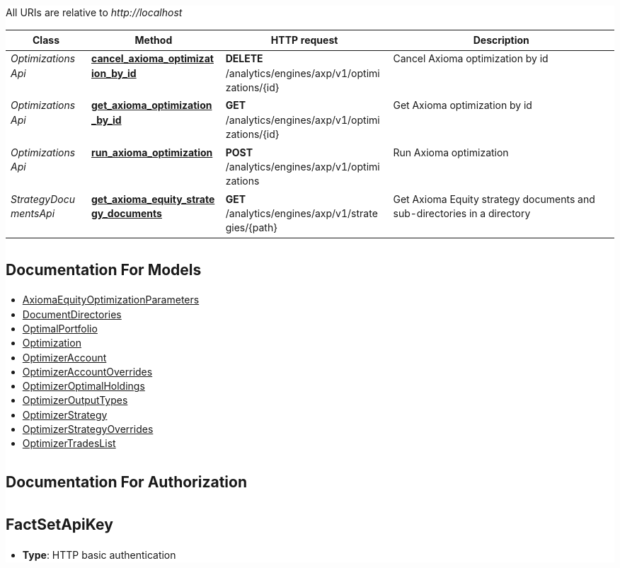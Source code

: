 All URIs are relative to *http://localhost*

Class | Method | HTTP request | Description
------------ | ------------- | ------------- | -------------
*OptimizationsApi* | [**cancel_axioma_optimization_by_id**](https://github.com/FactSet/enterprise-sdk/tree/main/code/python/AxiomaEquityOptimizer/v1/docs/OptimizationsApi.md#cancel_axioma_optimization_by_id) | **DELETE** /analytics/engines/axp/v1/optimizations/{id} | Cancel Axioma optimization by id
*OptimizationsApi* | [**get_axioma_optimization_by_id**](https://github.com/FactSet/enterprise-sdk/tree/main/code/python/AxiomaEquityOptimizer/v1/docs/OptimizationsApi.md#get_axioma_optimization_by_id) | **GET** /analytics/engines/axp/v1/optimizations/{id} | Get Axioma optimization by id
*OptimizationsApi* | [**run_axioma_optimization**](https://github.com/FactSet/enterprise-sdk/tree/main/code/python/AxiomaEquityOptimizer/v1/docs/OptimizationsApi.md#run_axioma_optimization) | **POST** /analytics/engines/axp/v1/optimizations | Run Axioma optimization
*StrategyDocumentsApi* | [**get_axioma_equity_strategy_documents**](https://github.com/FactSet/enterprise-sdk/tree/main/code/python/AxiomaEquityOptimizer/v1/docs/StrategyDocumentsApi.md#get_axioma_equity_strategy_documents) | **GET** /analytics/engines/axp/v1/strategies/{path} | Get Axioma Equity strategy documents and sub-directories in a directory


## Documentation For Models

 - [AxiomaEquityOptimizationParameters](https://github.com/FactSet/enterprise-sdk/tree/main/code/python/AxiomaEquityOptimizer/v1/docs/AxiomaEquityOptimizationParameters.md)
 - [DocumentDirectories](https://github.com/FactSet/enterprise-sdk/tree/main/code/python/AxiomaEquityOptimizer/v1/docs/DocumentDirectories.md)
 - [OptimalPortfolio](https://github.com/FactSet/enterprise-sdk/tree/main/code/python/AxiomaEquityOptimizer/v1/docs/OptimalPortfolio.md)
 - [Optimization](https://github.com/FactSet/enterprise-sdk/tree/main/code/python/AxiomaEquityOptimizer/v1/docs/Optimization.md)
 - [OptimizerAccount](https://github.com/FactSet/enterprise-sdk/tree/main/code/python/AxiomaEquityOptimizer/v1/docs/OptimizerAccount.md)
 - [OptimizerAccountOverrides](https://github.com/FactSet/enterprise-sdk/tree/main/code/python/AxiomaEquityOptimizer/v1/docs/OptimizerAccountOverrides.md)
 - [OptimizerOptimalHoldings](https://github.com/FactSet/enterprise-sdk/tree/main/code/python/AxiomaEquityOptimizer/v1/docs/OptimizerOptimalHoldings.md)
 - [OptimizerOutputTypes](https://github.com/FactSet/enterprise-sdk/tree/main/code/python/AxiomaEquityOptimizer/v1/docs/OptimizerOutputTypes.md)
 - [OptimizerStrategy](https://github.com/FactSet/enterprise-sdk/tree/main/code/python/AxiomaEquityOptimizer/v1/docs/OptimizerStrategy.md)
 - [OptimizerStrategyOverrides](https://github.com/FactSet/enterprise-sdk/tree/main/code/python/AxiomaEquityOptimizer/v1/docs/OptimizerStrategyOverrides.md)
 - [OptimizerTradesList](https://github.com/FactSet/enterprise-sdk/tree/main/code/python/AxiomaEquityOptimizer/v1/docs/OptimizerTradesList.md)


## Documentation For Authorization


## FactSetApiKey

- **Type**: HTTP basic authentication
